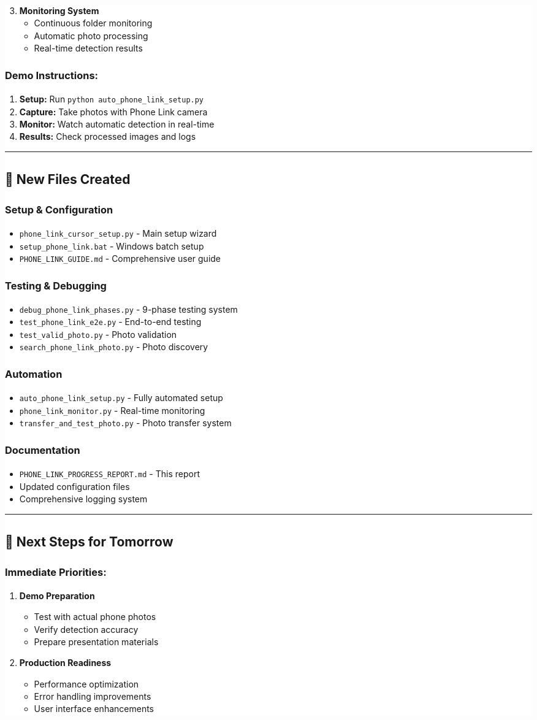 3. **Monitoring System**
   - Continuous folder monitoring
   - Automatic photo processing
   - Real-time detection results

### Demo Instructions:

1. **Setup:** Run `python auto_phone_link_setup.py`
2. **Capture:** Take photos with Phone Link camera
3. **Monitor:** Watch automatic detection in real-time
4. **Results:** Check processed images and logs

---

## 📁 New Files Created

### Setup & Configuration
- `phone_link_cursor_setup.py` - Main setup wizard
- `setup_phone_link.bat` - Windows batch setup
- `PHONE_LINK_GUIDE.md` - Comprehensive user guide

### Testing & Debugging
- `debug_phone_link_phases.py` - 9-phase testing system
- `test_phone_link_e2e.py` - End-to-end testing
- `test_valid_photo.py` - Photo validation
- `search_phone_link_photo.py` - Photo discovery

### Automation
- `auto_phone_link_setup.py` - Fully automated setup
- `phone_link_monitor.py` - Real-time monitoring
- `transfer_and_test_photo.py` - Photo transfer system

### Documentation
- `PHONE_LINK_PROGRESS_REPORT.md` - This report
- Updated configuration files
- Comprehensive logging system

---

## 🎯 Next Steps for Tomorrow

### Immediate Priorities:
1. **Demo Preparation**
   - Test with actual phone photos
   - Verify detection accuracy
   - Prepare presentation materials

2. **Production Readiness**
   - Performance optimization
   - Error handling improvements
   - User interface enhancements
